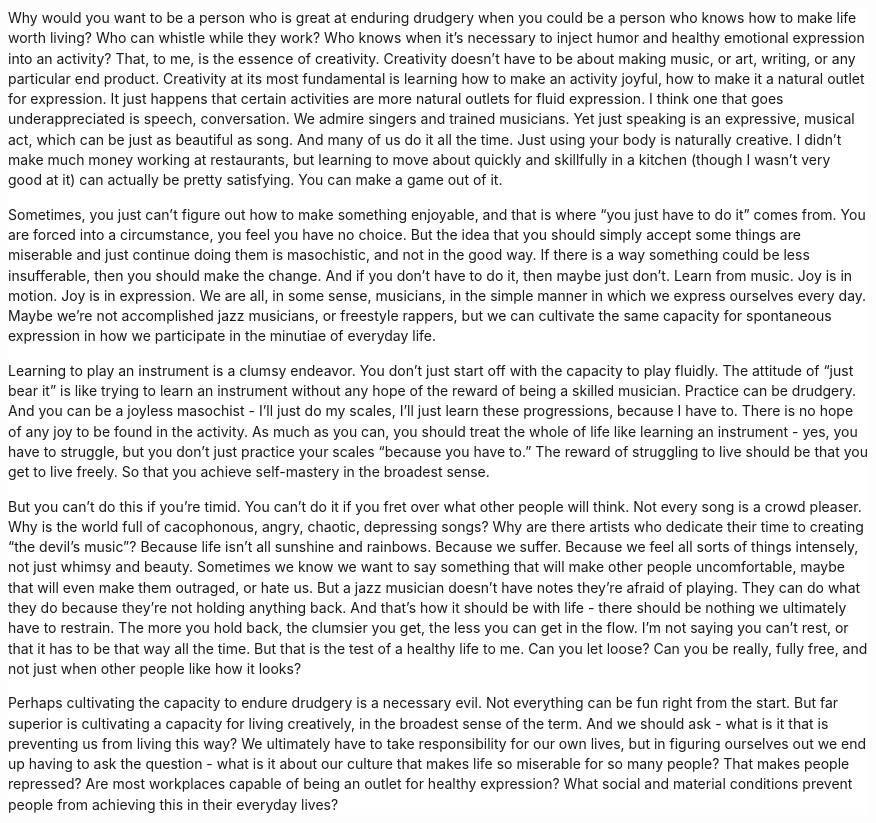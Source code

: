 Why would you want to be a person who is great at enduring drudgery when you could be a person who knows how to make life worth living? Who can whistle while they work? Who knows when it’s necessary to inject humor and healthy emotional expression into an activity? That, to me, is the essence of creativity. Creativity doesn’t have to be about making music, or art, writing, or any particular end product. Creativity at its most fundamental is learning how to make an activity joyful, how to make it a natural outlet for expression. It just happens that certain activities are more natural outlets for fluid expression. I think one that goes underappreciated is speech, conversation. We admire singers and trained musicians. Yet just speaking is an expressive, musical act, which can be just as beautiful as song. And many of us do it all the time. Just using your body is naturally creative. I didn’t make much money working at restaurants, but learning to move about quickly and skillfully in a kitchen (though I wasn’t very good at it) can actually be pretty satisfying. You can make a game out of it.

Sometimes, you just can’t figure out how to make something enjoyable, and that is where “you just have to do it” comes from. You are forced into a circumstance, you feel you have no choice. But the idea that you should simply accept some things are miserable and just continue doing them is masochistic, and not in the good way.  If there is a way something could be less insufferable, then you should make the change. And if you don’t have to do it, then maybe just don’t. Learn from music. Joy is in motion. Joy is in expression. We are all, in some sense, musicians, in the simple manner in which we express ourselves every day. Maybe we’re not accomplished jazz musicians, or freestyle rappers, but we can cultivate the same capacity for spontaneous expression in how we participate in the minutiae of everyday life.

Learning to play an instrument is a clumsy endeavor. You don’t just start off with the capacity to play fluidly. The attitude of “just bear it” is like trying to learn an instrument without any hope of the reward of being a skilled musician. Practice can be drudgery. And you can be a joyless masochist - I’ll just do my scales, I’ll just learn these progressions, because I have to. There is no hope of any joy to be found in the activity. As much as you can, you should treat the whole of life like learning an instrument - yes, you have to struggle, but you don’t just practice your scales “because you have to.” The reward of struggling to live should be that you get to live freely. So that you achieve self-mastery in the broadest sense.

But you can’t do this if you’re timid. You can’t do it if you fret over what other people will think. Not every song is a crowd pleaser. Why is the world full of cacophonous, angry, chaotic, depressing songs? Why are there artists who dedicate their time to creating “the devil’s music”? Because life isn’t all sunshine and rainbows. Because we suffer. Because we feel all sorts of things intensely, not just whimsy and beauty. Sometimes we know we want to say something that will make other people uncomfortable, maybe that will even make them outraged, or hate us. But a jazz musician doesn’t have notes they’re afraid of playing. They can do what they do because they’re not holding anything back. And that’s how it should be with life - there should be nothing we ultimately have to restrain. The more you hold back, the clumsier you get, the less you can get in the flow. I’m not saying you can’t rest, or that it has to be that way all the time. But that is the test of a healthy life to me. Can you let loose? Can you be really, fully free, and not just when other people like how it looks?

Perhaps cultivating the capacity to endure drudgery is a necessary evil. Not everything can be fun right from the start. But far superior is cultivating a capacity for living creatively, in the broadest sense of the term. And we should ask - what is it that is preventing us from living this way? We ultimately have to take responsibility for our own lives, but in figuring ourselves out we end up having to ask the question - what is it about our culture that makes life so miserable for so many people? That makes people repressed? Are most workplaces capable of being an outlet for healthy expression? What social and material conditions prevent people from achieving this in their everyday lives?
